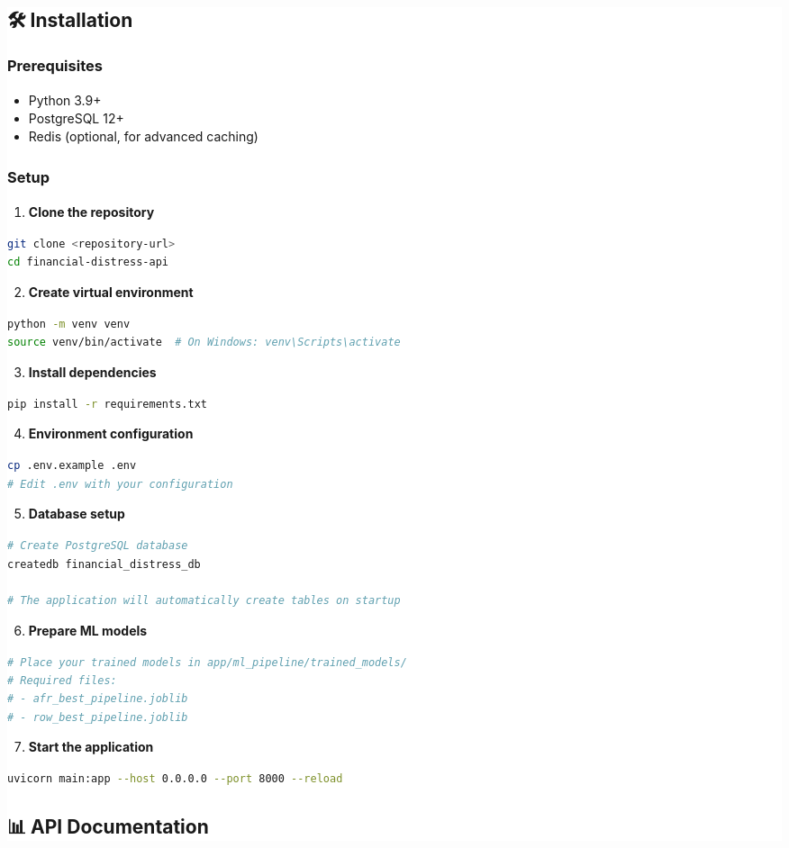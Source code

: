 ## 🛠️ Installation

### Prerequisites
- Python 3.9+
- PostgreSQL 12+
- Redis (optional, for advanced caching)

### Setup

1. **Clone the repository**
```bash
git clone <repository-url>
cd financial-distress-api
```

2. **Create virtual environment**
```bash
python -m venv venv
source venv/bin/activate  # On Windows: venv\Scripts\activate
```

3. **Install dependencies**
```bash
pip install -r requirements.txt
```

4. **Environment configuration**
```bash
cp .env.example .env
# Edit .env with your configuration
```

5. **Database setup**
```bash
# Create PostgreSQL database
createdb financial_distress_db

# The application will automatically create tables on startup
```

6. **Prepare ML models**
```bash
# Place your trained models in app/ml_pipeline/trained_models/
# Required files:
# - afr_best_pipeline.joblib
# - row_best_pipeline.joblib
```

7. **Start the application**
```bash
uvicorn main:app --host 0.0.0.0 --port 8000 --reload
```

## 📊 API Documentation
